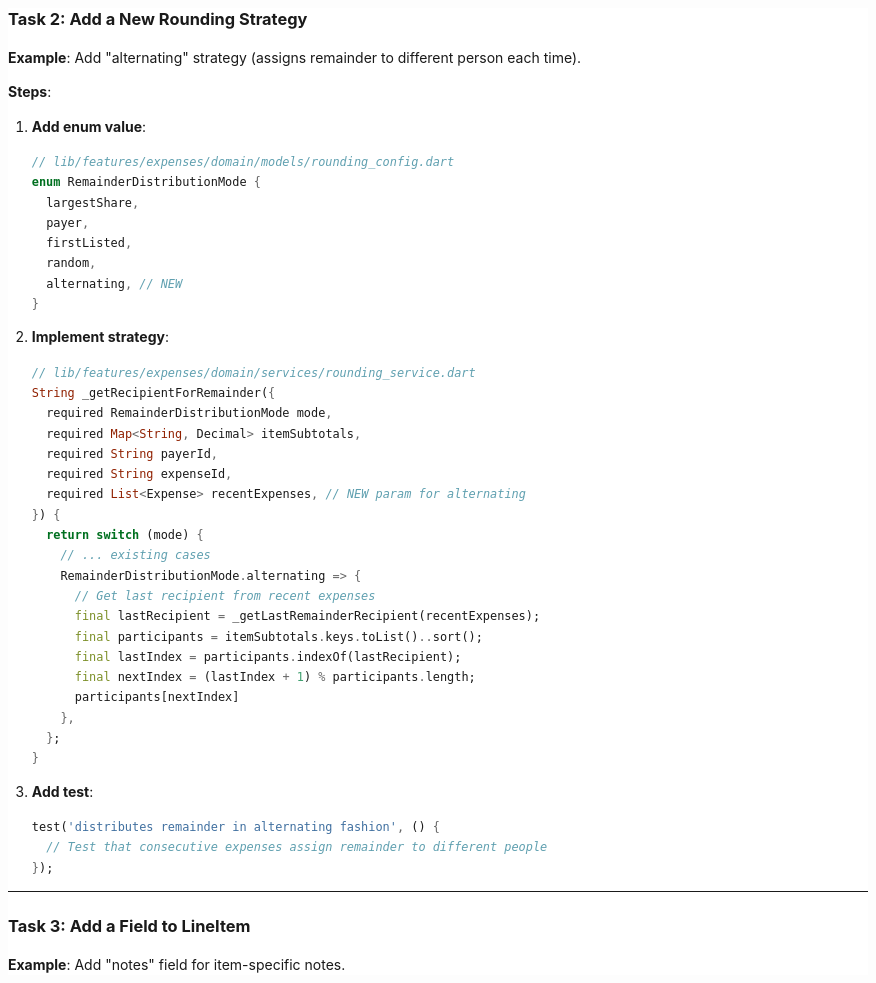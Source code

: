 
### Task 2: Add a New Rounding Strategy

**Example**: Add "alternating" strategy (assigns remainder to different person each time).

**Steps**:

1. **Add enum value**:
   ```dart
   // lib/features/expenses/domain/models/rounding_config.dart
   enum RemainderDistributionMode {
     largestShare,
     payer,
     firstListed,
     random,
     alternating, // NEW
   }
   ```

2. **Implement strategy**:
   ```dart
   // lib/features/expenses/domain/services/rounding_service.dart
   String _getRecipientForRemainder({
     required RemainderDistributionMode mode,
     required Map<String, Decimal> itemSubtotals,
     required String payerId,
     required String expenseId,
     required List<Expense> recentExpenses, // NEW param for alternating
   }) {
     return switch (mode) {
       // ... existing cases
       RemainderDistributionMode.alternating => {
         // Get last recipient from recent expenses
         final lastRecipient = _getLastRemainderRecipient(recentExpenses);
         final participants = itemSubtotals.keys.toList()..sort();
         final lastIndex = participants.indexOf(lastRecipient);
         final nextIndex = (lastIndex + 1) % participants.length;
         participants[nextIndex]
       },
     };
   }
   ```

3. **Add test**:
   ```dart
   test('distributes remainder in alternating fashion', () {
     // Test that consecutive expenses assign remainder to different people
   });
   ```

---

### Task 3: Add a Field to LineItem

**Example**: Add "notes" field for item-specific notes.
